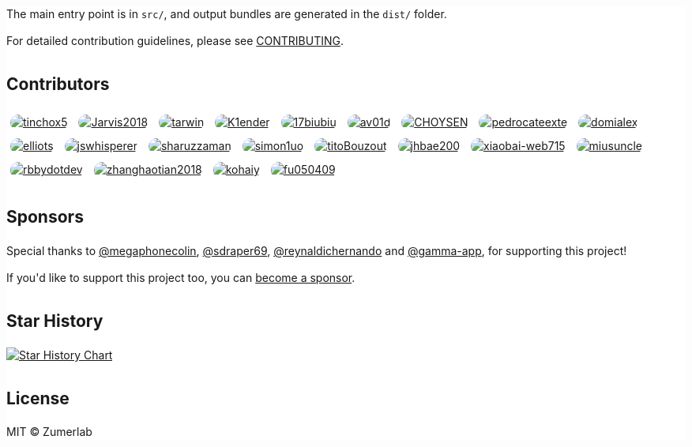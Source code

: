The main entry point is in `src/`, and output bundles are generated in the `dist/` folder.

For detailed contribution guidelines, please see [CONTRIBUTING](https://github.com/zumerlab/snapdom/blob/main/CONTRIBUTING.md).


## Contributors


<p>
<a href="https://github.com/tinchox5" title="tinchox5"><img src="https://avatars.githubusercontent.com/u/11557901?v=4&s=100" style="border-radius:10px; width:60px; height:60px; object-fit:cover; margin:5px;" alt="tinchox5"/></a>
<a href="https://github.com/Jarvis2018" title="Jarvis2018"><img src="https://avatars.githubusercontent.com/u/36788851?v=4&s=100" style="border-radius:10px; width:60px; height:60px; object-fit:cover; margin:5px;" alt="Jarvis2018"/></a>
<a href="https://github.com/tarwin" title="tarwin"><img src="https://avatars.githubusercontent.com/u/646149?v=4&s=100" style="border-radius:10px; width:60px; height:60px; object-fit:cover; margin:5px;" alt="tarwin"/></a>
<a href="https://github.com/K1ender" title="K1ender"><img src="https://avatars.githubusercontent.com/u/146767945?v=4&s=100" style="border-radius:10px; width:60px; height:60px; object-fit:cover; margin:5px;" alt="K1ender"/></a>
<a href="https://github.com/17biubiu" title="17biubiu"><img src="https://avatars.githubusercontent.com/u/13295895?v=4&s=100" style="border-radius:10px; width:60px; height:60px; object-fit:cover; margin:5px;" alt="17biubiu"/></a>
<a href="https://github.com/av01d" title="av01d"><img src="https://avatars.githubusercontent.com/u/6247646?v=4&s=100" style="border-radius:10px; width:60px; height:60px; object-fit:cover; margin:5px;" alt="av01d"/></a>
<a href="https://github.com/CHOYSEN" title="CHOYSEN"><img src="https://avatars.githubusercontent.com/u/25995358?v=4&s=100" style="border-radius:10px; width:60px; height:60px; object-fit:cover; margin:5px;" alt="CHOYSEN"/></a>
<a href="https://github.com/pedrocateexte" title="pedrocateexte"><img src="https://avatars.githubusercontent.com/u/207524750?v=4&s=100" style="border-radius:10px; width:60px; height:60px; object-fit:cover; margin:5px;" alt="pedrocateexte"/></a>
<a href="https://github.com/domialex" title="domialex"><img src="https://avatars.githubusercontent.com/u/4694217?v=4&s=100" style="border-radius:10px; width:60px; height:60px; object-fit:cover; margin:5px;" alt="domialex"/></a>
<a href="https://github.com/elliots" title="elliots"><img src="https://avatars.githubusercontent.com/u/622455?v=4&s=100" style="border-radius:10px; width:60px; height:60px; object-fit:cover; margin:5px;" alt="elliots"/></a>
<a href="https://github.com/jswhisperer" title="jswhisperer"><img src="https://avatars.githubusercontent.com/u/1177690?v=4&s=100" style="border-radius:10px; width:60px; height:60px; object-fit:cover; margin:5px;" alt="jswhisperer"/></a>
<a href="https://github.com/sharuzzaman" title="sharuzzaman"><img src="https://avatars.githubusercontent.com/u/7421941?v=4&s=100" style="border-radius:10px; width:60px; height:60px; object-fit:cover; margin:5px;" alt="sharuzzaman"/></a>
<a href="https://github.com/simon1uo" title="simon1uo"><img src="https://avatars.githubusercontent.com/u/60037549?v=4&s=100" style="border-radius:10px; width:60px; height:60px; object-fit:cover; margin:5px;" alt="simon1uo"/></a>
<a href="https://github.com/titoBouzout" title="titoBouzout"><img src="https://avatars.githubusercontent.com/u/64156?v=4&s=100" style="border-radius:10px; width:60px; height:60px; object-fit:cover; margin:5px;" alt="titoBouzout"/></a>
<a href="https://github.com/jhbae200" title="jhbae200"><img src="https://avatars.githubusercontent.com/u/20170610?v=4&s=100" style="border-radius:10px; width:60px; height:60px; object-fit:cover; margin:5px;" alt="jhbae200"/></a>
<a href="https://github.com/xiaobai-web715" title="xiaobai-web715"><img src="https://avatars.githubusercontent.com/u/81091224?v=4&s=100" style="border-radius:10px; width:60px; height:60px; object-fit:cover; margin:5px;" alt="xiaobai-web715"/></a>
<a href="https://github.com/miusuncle" title="miusuncle"><img src="https://avatars.githubusercontent.com/u/7549857?v=4&s=100" style="border-radius:10px; width:60px; height:60px; object-fit:cover; margin:5px;" alt="miusuncle"/></a>
<a href="https://github.com/rbbydotdev" title="rbbydotdev"><img src="https://avatars.githubusercontent.com/u/101137670?v=4&s=100" style="border-radius:10px; width:60px; height:60px; object-fit:cover; margin:5px;" alt="rbbydotdev"/></a>
<a href="https://github.com/zhanghaotian2018" title="zhanghaotian2018"><img src="https://avatars.githubusercontent.com/u/169218899?v=4&s=100" style="border-radius:10px; width:60px; height:60px; object-fit:cover; margin:5px;" alt="zhanghaotian2018"/></a>
<a href="https://github.com/kohaiy" title="kohaiy"><img src="https://avatars.githubusercontent.com/u/15622127?v=4&s=100" style="border-radius:10px; width:60px; height:60px; object-fit:cover; margin:5px;" alt="kohaiy"/></a>
<a href="https://github.com/fu050409" title="fu050409"><img src="https://avatars.githubusercontent.com/u/46275354?v=4&s=100" style="border-radius:10px; width:60px; height:60px; object-fit:cover; margin:5px;" alt="fu050409"/></a>
</p>


## Sponsors

Special thanks to [@megaphonecolin](https://github.com/megaphonecolin), [@sdraper69](https://github.com/sdraper69), [@reynaldichernando](https://github.com/reynaldichernando) and [@gamma-app](https://github.com/gamma-app), for supporting this project!

If you'd like to support this project too, you can [become a sponsor](https://github.com/sponsors/tinchox5).

## Star History

[![Star History Chart](https://api.star-history.com/svg?repos=zumerlab/snapdom&type=Date)](https://www.star-history.com/#zumerlab/snapdom&Date)

## License

MIT © Zumerlab
